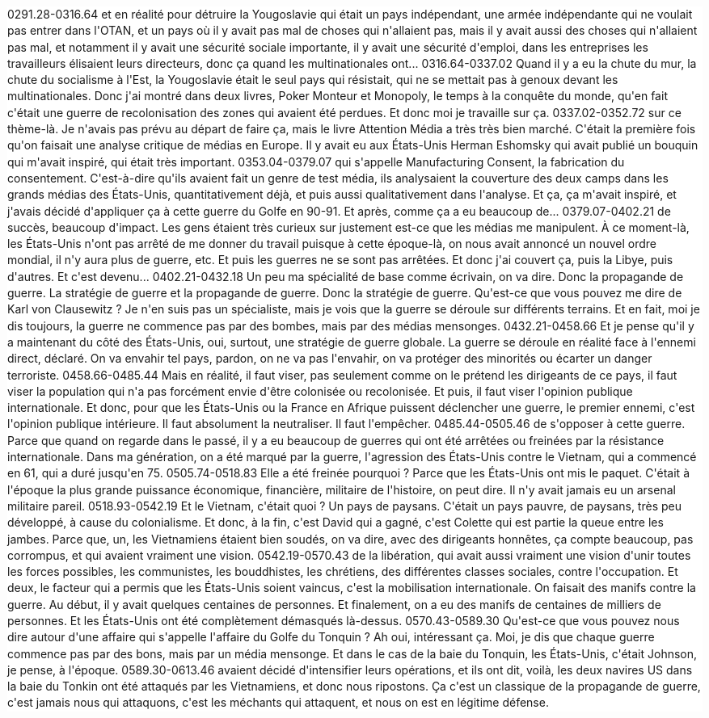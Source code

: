 0291.28-0316.64   et en réalité pour détruire la Yougoslavie qui était un pays indépendant, une armée indépendante qui ne voulait pas entrer dans l'OTAN, et un pays où il y avait pas mal de choses qui n'allaient pas, mais il y avait aussi des choses qui n'allaient pas mal, et notamment il y avait une sécurité sociale importante, il y avait une sécurité d'emploi, dans les entreprises les travailleurs élisaient leurs directeurs, donc ça quand les multinationales ont...
0316.64-0337.02   Quand il y a eu la chute du mur, la chute du socialisme à l'Est, la Yougoslavie était le seul pays qui résistait, qui ne se mettait pas à genoux devant les multinationales. Donc j'ai montré dans deux livres, Poker Monteur et Monopoly, le temps à la conquête du monde, qu'en fait c'était une guerre de recolonisation des zones qui avaient été perdues. Et donc moi je travaille sur ça.
0337.02-0352.72   sur ce thème-là. Je n'avais pas prévu au départ de faire ça, mais le livre Attention Média a très très bien marché. C'était la première fois qu'on faisait une analyse critique de médias en Europe. Il y avait eu aux États-Unis Herman Eshomsky qui avait publié un bouquin qui m'avait inspiré, qui était très important.
0353.04-0379.07   qui s'appelle Manufacturing Consent, la fabrication du consentement. C'est-à-dire qu'ils avaient fait un genre de test média, ils analysaient la couverture des deux camps dans les grands médias des États-Unis, quantitativement déjà, et puis aussi qualitativement dans l'analyse. Et ça, ça m'avait inspiré, et j'avais décidé d'appliquer ça à cette guerre du Golfe en 90-91. Et après, comme ça a eu beaucoup de...
0379.07-0402.21   de succès, beaucoup d'impact. Les gens étaient très curieux sur justement est-ce que les médias me manipulent. À ce moment-là, les États-Unis n'ont pas arrêté de me donner du travail puisque à cette époque-là, on nous avait annoncé un nouvel ordre mondial, il n'y aura plus de guerre, etc. Et puis les guerres ne se sont pas arrêtées. Et donc j'ai couvert ça, puis la Libye, puis d'autres. Et c'est devenu...
0402.21-0432.18   Un peu ma spécialité de base comme écrivain, on va dire. Donc la propagande de guerre. La stratégie de guerre et la propagande de guerre. Donc la stratégie de guerre. Qu'est-ce que vous pouvez me dire de Karl von Clausewitz ? Je n'en suis pas un spécialiste, mais je vois que la guerre se déroule sur différents terrains. Et en fait, moi je dis toujours, la guerre ne commence pas par des bombes, mais par des médias mensonges.
0432.21-0458.66   Et je pense qu'il y a maintenant du côté des États-Unis, oui, surtout, une stratégie de guerre globale. La guerre se déroule en réalité face à l'ennemi direct, déclaré. On va envahir tel pays, pardon, on ne va pas l'envahir, on va protéger des minorités ou écarter un danger terroriste.
0458.66-0485.44   Mais en réalité, il faut viser, pas seulement comme on le prétend les dirigeants de ce pays, il faut viser la population qui n'a pas forcément envie d'être colonisée ou recolonisée. Et puis, il faut viser l'opinion publique internationale. Et donc, pour que les États-Unis ou la France en Afrique puissent déclencher une guerre, le premier ennemi, c'est l'opinion publique intérieure. Il faut absolument la neutraliser. Il faut l'empêcher.
0485.44-0505.46   de s'opposer à cette guerre. Parce que quand on regarde dans le passé, il y a eu beaucoup de guerres qui ont été arrêtées ou freinées par la résistance internationale. Dans ma génération, on a été marqué par la guerre, l'agression des États-Unis contre le Vietnam, qui a commencé en 61, qui a duré jusqu'en 75.
0505.74-0518.83   Elle a été freinée pourquoi ? Parce que les États-Unis ont mis le paquet. C'était à l'époque la plus grande puissance économique, financière, militaire de l'histoire, on peut dire. Il n'y avait jamais eu un arsenal militaire pareil.
0518.93-0542.19   Et le Vietnam, c'était quoi ? Un pays de paysans. C'était un pays pauvre, de paysans, très peu développé, à cause du colonialisme. Et donc, à la fin, c'est David qui a gagné, c'est Colette qui est partie la queue entre les jambes. Parce que, un, les Vietnamiens étaient bien soudés, on va dire, avec des dirigeants honnêtes, ça compte beaucoup, pas corrompus, et qui avaient vraiment une vision.
0542.19-0570.43   de la libération, qui avait aussi vraiment une vision d'unir toutes les forces possibles, les communistes, les bouddhistes, les chrétiens, des différentes classes sociales, contre l'occupation. Et deux, le facteur qui a permis que les États-Unis soient vaincus, c'est la mobilisation internationale. On faisait des manifs contre la guerre. Au début, il y avait quelques centaines de personnes. Et finalement, on a eu des manifs de centaines de milliers de personnes. Et les États-Unis ont été complètement démasqués là-dessus.
0570.43-0589.30   Qu'est-ce que vous pouvez nous dire autour d'une affaire qui s'appelle l'affaire du Golfe du Tonquin ? Ah oui, intéressant ça. Moi, je dis que chaque guerre commence pas par des bons, mais par un média mensonge. Et dans le cas de la baie du Tonquin, les États-Unis, c'était Johnson, je pense, à l'époque.
0589.30-0613.46   avaient décidé d'intensifier leurs opérations, et ils ont dit, voilà, les deux navires US dans la baie du Tonkin ont été attaqués par les Vietnamiens, et donc nous ripostons. Ça c'est un classique de la propagande de guerre, c'est jamais nous qui attaquons, c'est les méchants qui attaquent, et nous on est en légitime défense.